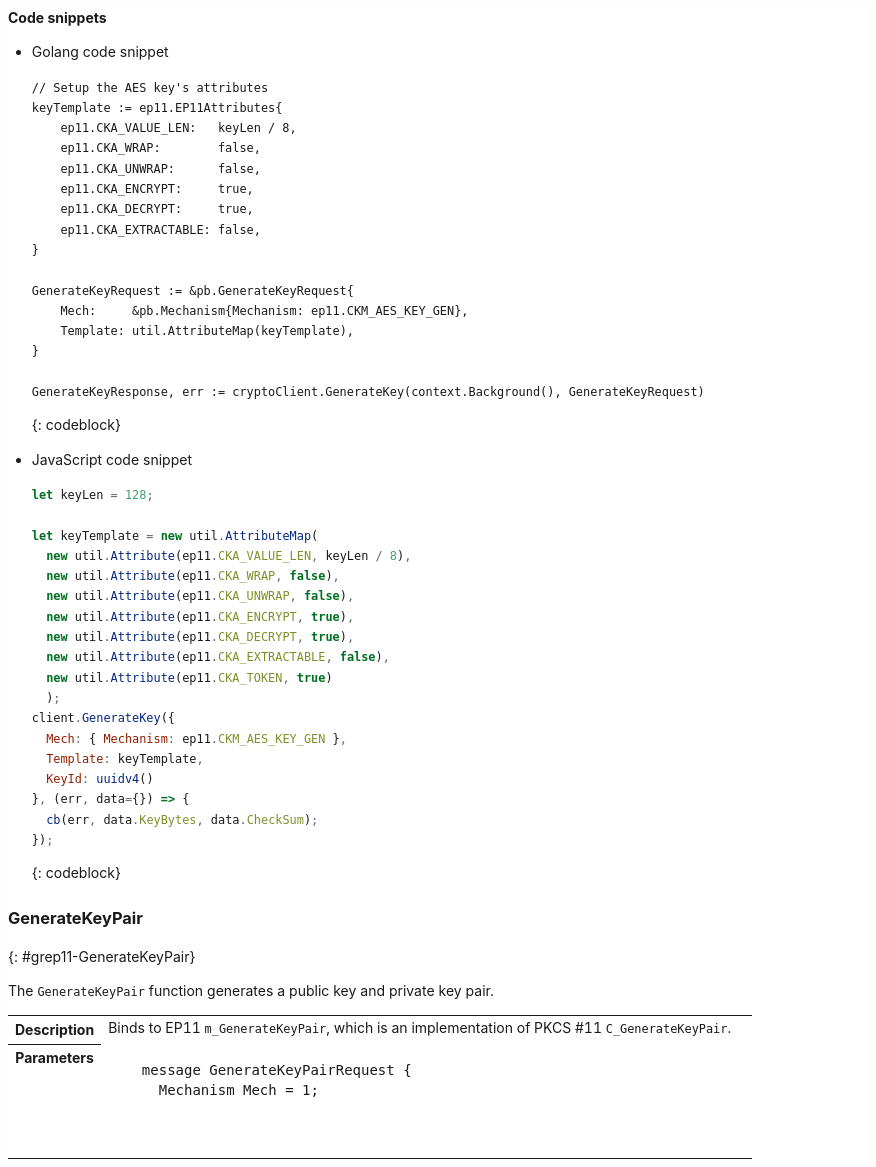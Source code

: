**Code snippets**

- Golang code snippet

    ```Golang
    // Setup the AES key's attributes
    keyTemplate := ep11.EP11Attributes{
        ep11.CKA_VALUE_LEN:   keyLen / 8,
        ep11.CKA_WRAP:        false,
        ep11.CKA_UNWRAP:      false,
        ep11.CKA_ENCRYPT:     true,
        ep11.CKA_DECRYPT:     true,
        ep11.CKA_EXTRACTABLE: false,
    }

    GenerateKeyRequest := &pb.GenerateKeyRequest{
        Mech:     &pb.Mechanism{Mechanism: ep11.CKM_AES_KEY_GEN},
        Template: util.AttributeMap(keyTemplate),
    }

    GenerateKeyResponse, err := cryptoClient.GenerateKey(context.Background(), GenerateKeyRequest)
    ```
    {: codeblock}

- JavaScript code snippet

    ```JavaScript
    let keyLen = 128;

    let keyTemplate = new util.AttributeMap(
      new util.Attribute(ep11.CKA_VALUE_LEN, keyLen / 8),
      new util.Attribute(ep11.CKA_WRAP, false),
      new util.Attribute(ep11.CKA_UNWRAP, false),
      new util.Attribute(ep11.CKA_ENCRYPT, true),
      new util.Attribute(ep11.CKA_DECRYPT, true),
      new util.Attribute(ep11.CKA_EXTRACTABLE, false),
      new util.Attribute(ep11.CKA_TOKEN, true)
      );
    client.GenerateKey({
      Mech: { Mechanism: ep11.CKM_AES_KEY_GEN },
      Template: keyTemplate,
      KeyId: uuidv4()
    }, (err, data={}) => {
      cb(err, data.KeyBytes, data.CheckSum);
    });

    ```
    {: codeblock}


### GenerateKeyPair
{: #grep11-GenerateKeyPair}

The `GenerateKeyPair` function generates a public key and private key pair.

<table id="GenerateKeyPair_GREP11" tab-title="Enterprise PKCS #11 over gRPC" tab-group="GenerateKeyPair" class="simple-tab-table">
    <tr>
    <th>Description</th>
    <td>Binds to EP11 <code>m_GenerateKeyPair</code>, which is an implementation of PKCS #11 <code>C_GenerateKeyPair</code>.<td>
    </tr>
    <tr>
    <th>Parameters</th>
    <td>
    <pre>
    message GenerateKeyPairRequest {
      Mechanism Mech = 1;